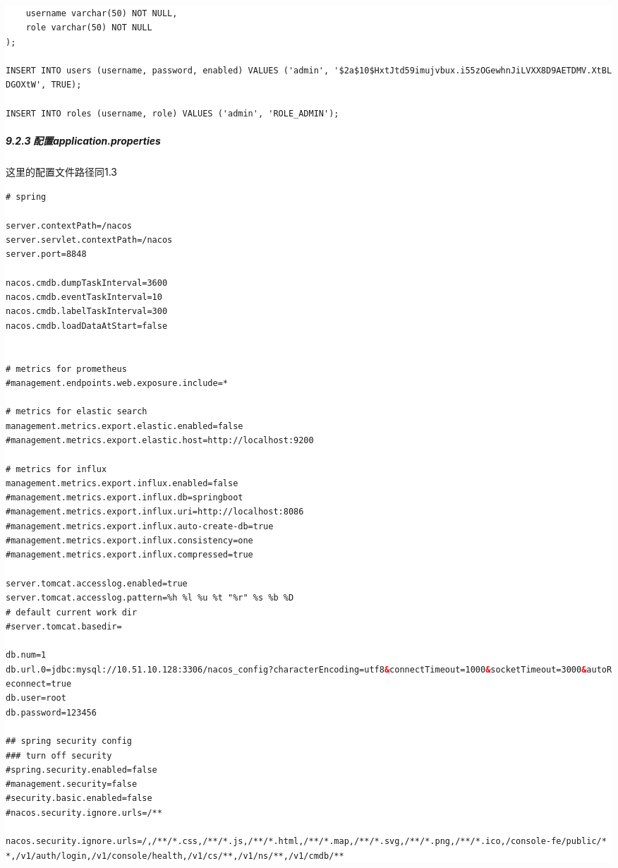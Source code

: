 ```
	username varchar(50) NOT NULL,
	role varchar(50) NOT NULL
);
 
INSERT INTO users (username, password, enabled) VALUES ('admin', '$2a$10$HxtJtd59imujvbux.i55zOGewhnJiLVXX8D9AETDMV.XtBLDGOXtW', TRUE);
 
INSERT INTO roles (username, role) VALUES ('admin', 'ROLE_ADMIN');
```

##### 9.2.3 配置application.properties

这里的配置文件路径同1.3

```html
# spring
 
server.contextPath=/nacos
server.servlet.contextPath=/nacos
server.port=8848
 
nacos.cmdb.dumpTaskInterval=3600
nacos.cmdb.eventTaskInterval=10
nacos.cmdb.labelTaskInterval=300
nacos.cmdb.loadDataAtStart=false
 
 
# metrics for prometheus
#management.endpoints.web.exposure.include=*
 
# metrics for elastic search
management.metrics.export.elastic.enabled=false
#management.metrics.export.elastic.host=http://localhost:9200
 
# metrics for influx
management.metrics.export.influx.enabled=false
#management.metrics.export.influx.db=springboot
#management.metrics.export.influx.uri=http://localhost:8086
#management.metrics.export.influx.auto-create-db=true
#management.metrics.export.influx.consistency=one
#management.metrics.export.influx.compressed=true
 
server.tomcat.accesslog.enabled=true
server.tomcat.accesslog.pattern=%h %l %u %t "%r" %s %b %D
# default current work dir
#server.tomcat.basedir=
 
db.num=1
db.url.0=jdbc:mysql://10.51.10.128:3306/nacos_config?characterEncoding=utf8&connectTimeout=1000&socketTimeout=3000&autoReconnect=true
db.user=root
db.password=123456
 
## spring security config
### turn off security
#spring.security.enabled=false
#management.security=false
#security.basic.enabled=false
#nacos.security.ignore.urls=/**
 
nacos.security.ignore.urls=/,/**/*.css,/**/*.js,/**/*.html,/**/*.map,/**/*.svg,/**/*.png,/**/*.ico,/console-fe/public/**,/v1/auth/login,/v1/console/health,/v1/cs/**,/v1/ns/**,/v1/cmdb/**
```
